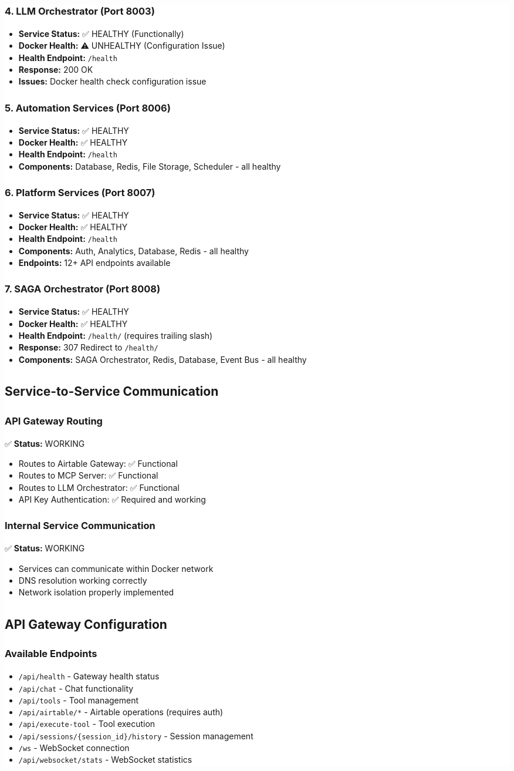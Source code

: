 ### 4. LLM Orchestrator (Port 8003)
- **Service Status:** ✅ HEALTHY (Functionally)
- **Docker Health:** ⚠️ UNHEALTHY (Configuration Issue)
- **Health Endpoint:** `/health`
- **Response:** 200 OK
- **Issues:** Docker health check configuration issue

### 5. Automation Services (Port 8006)
- **Service Status:** ✅ HEALTHY
- **Docker Health:** ✅ HEALTHY
- **Health Endpoint:** `/health`
- **Components:** Database, Redis, File Storage, Scheduler - all healthy

### 6. Platform Services (Port 8007)
- **Service Status:** ✅ HEALTHY
- **Docker Health:** ✅ HEALTHY
- **Health Endpoint:** `/health`
- **Components:** Auth, Analytics, Database, Redis - all healthy
- **Endpoints:** 12+ API endpoints available

### 7. SAGA Orchestrator (Port 8008)
- **Service Status:** ✅ HEALTHY
- **Docker Health:** ✅ HEALTHY
- **Health Endpoint:** `/health/` (requires trailing slash)
- **Response:** 307 Redirect to `/health/`
- **Components:** SAGA Orchestrator, Redis, Database, Event Bus - all healthy

## Service-to-Service Communication

### API Gateway Routing
✅ **Status:** WORKING
- Routes to Airtable Gateway: ✅ Functional
- Routes to MCP Server: ✅ Functional
- Routes to LLM Orchestrator: ✅ Functional
- API Key Authentication: ✅ Required and working

### Internal Service Communication
✅ **Status:** WORKING
- Services can communicate within Docker network
- DNS resolution working correctly
- Network isolation properly implemented

## API Gateway Configuration

### Available Endpoints
- `/api/health` - Gateway health status
- `/api/chat` - Chat functionality
- `/api/tools` - Tool management
- `/api/airtable/*` - Airtable operations (requires auth)
- `/api/execute-tool` - Tool execution
- `/api/sessions/{session_id}/history` - Session management
- `/ws` - WebSocket connection
- `/api/websocket/stats` - WebSocket statistics
